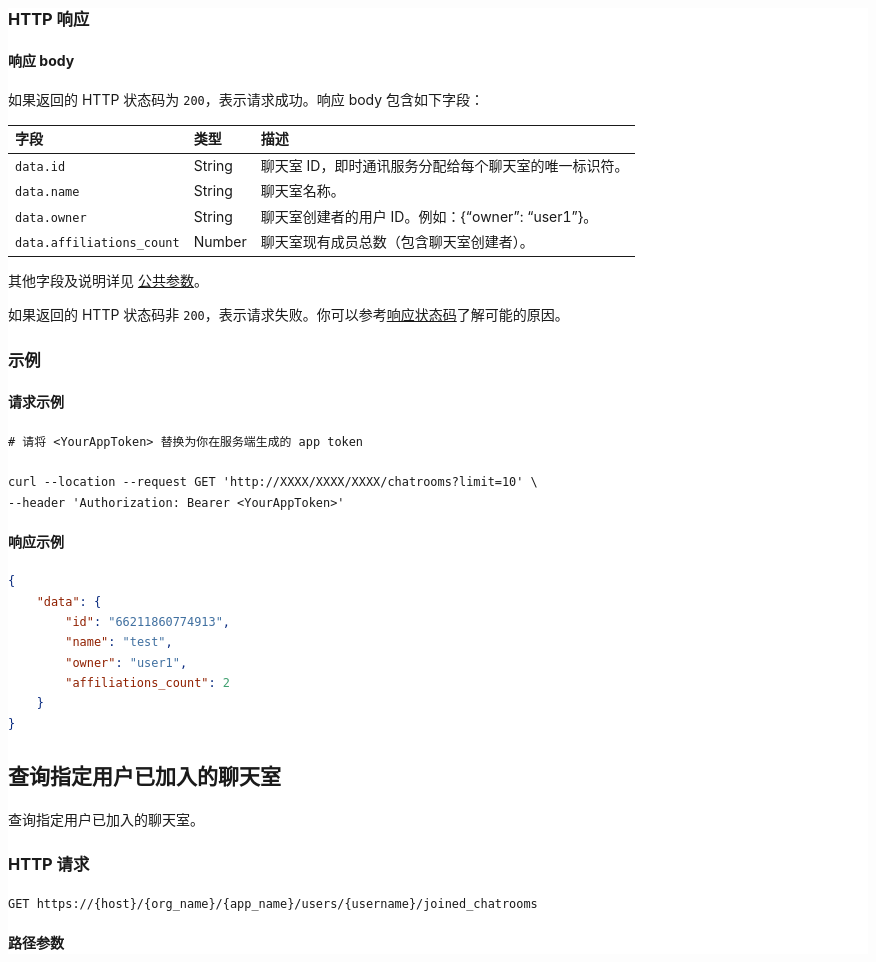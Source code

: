 ### HTTP 响应

#### 响应 body

如果返回的 HTTP 状态码为 `200`，表示请求成功。响应 body 包含如下字段：

| 字段                 | 类型   | 描述                                                  |
| :------------------- | :----- | :---------------------------------------------------- |
| `data.id`                 | String | 聊天室 ID，即时通讯服务分配给每个聊天室的唯一标识符。 |
| `data.name`               | String | 聊天室名称。                                          |
| `data.owner`              | String | 聊天室创建者的用户 ID。例如：{“owner”: “user1”}。                                |
| `data.affiliations_count` | Number    | 聊天室现有成员总数（包含聊天室创建者）。                  |

其他字段及说明详见 [公共参数](#param)。

如果返回的 HTTP 状态码非 `200`，表示请求失败。你可以参考[响应状态码](./agora_chat_status_code?platform=RESTful)了解可能的原因。

### 示例

#### 请求示例

```shell
# 请将 <YourAppToken> 替换为你在服务端生成的 app token

curl --location --request GET 'http://XXXX/XXXX/XXXX/chatrooms?limit=10' \
--header 'Authorization: Bearer <YourAppToken>'
```

#### 响应示例

```json
{
    "data": {
        "id": "66211860774913",
        "name": "test",
        "owner": "user1",
        "affiliations_count": 2
    }
}
```

## 查询指定用户已加入的聊天室

查询指定用户已加入的聊天室。

### HTTP 请求

```http
GET https://{host}/{org_name}/{app_name}/users/{username}/joined_chatrooms
```

#### 路径参数
